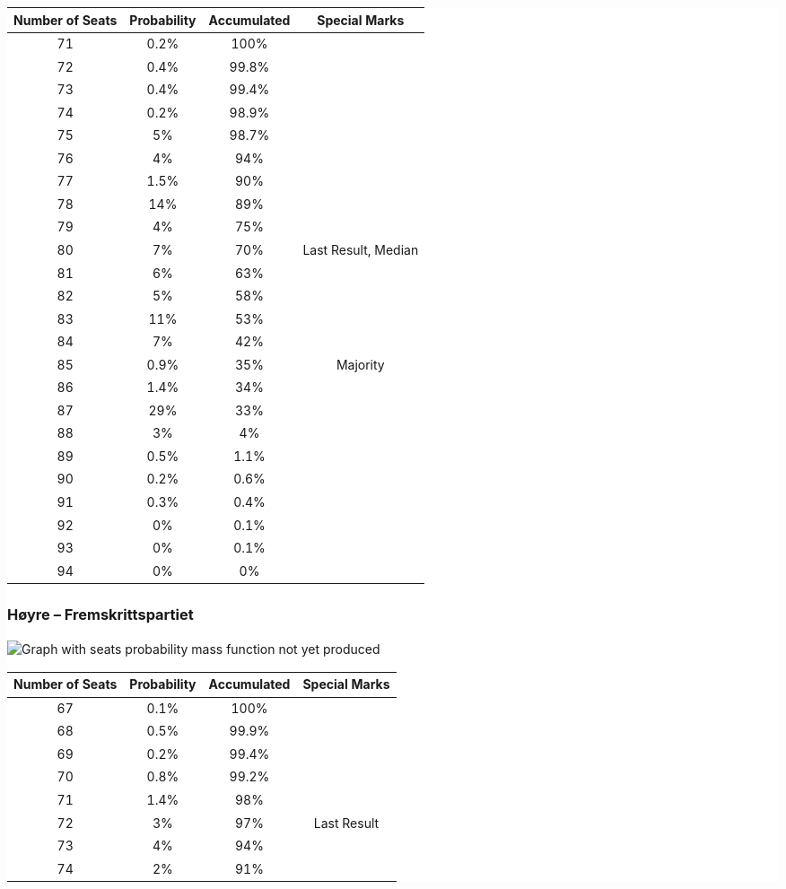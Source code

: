 | Number of Seats | Probability | Accumulated | Special Marks |
|:---------------:|:-----------:|:-----------:|:-------------:|
| 71 | 0.2% | 100% |  |
| 72 | 0.4% | 99.8% |  |
| 73 | 0.4% | 99.4% |  |
| 74 | 0.2% | 98.9% |  |
| 75 | 5% | 98.7% |  |
| 76 | 4% | 94% |  |
| 77 | 1.5% | 90% |  |
| 78 | 14% | 89% |  |
| 79 | 4% | 75% |  |
| 80 | 7% | 70% | Last Result, Median |
| 81 | 6% | 63% |  |
| 82 | 5% | 58% |  |
| 83 | 11% | 53% |  |
| 84 | 7% | 42% |  |
| 85 | 0.9% | 35% | Majority |
| 86 | 1.4% | 34% |  |
| 87 | 29% | 33% |  |
| 88 | 3% | 4% |  |
| 89 | 0.5% | 1.1% |  |
| 90 | 0.2% | 0.6% |  |
| 91 | 0.3% | 0.4% |  |
| 92 | 0% | 0.1% |  |
| 93 | 0% | 0.1% |  |
| 94 | 0% | 0% |  |

### Høyre – Fremskrittspartiet

![Graph with seats probability mass function not yet produced](2018-05-07-ResponsAnalyse-coalitions-seats-pmf-h–frp.png "Seats Probability Mass Function")

| Number of Seats | Probability | Accumulated | Special Marks |
|:---------------:|:-----------:|:-----------:|:-------------:|
| 67 | 0.1% | 100% |  |
| 68 | 0.5% | 99.9% |  |
| 69 | 0.2% | 99.4% |  |
| 70 | 0.8% | 99.2% |  |
| 71 | 1.4% | 98% |  |
| 72 | 3% | 97% | Last Result |
| 73 | 4% | 94% |  |
| 74 | 2% | 91% |  |